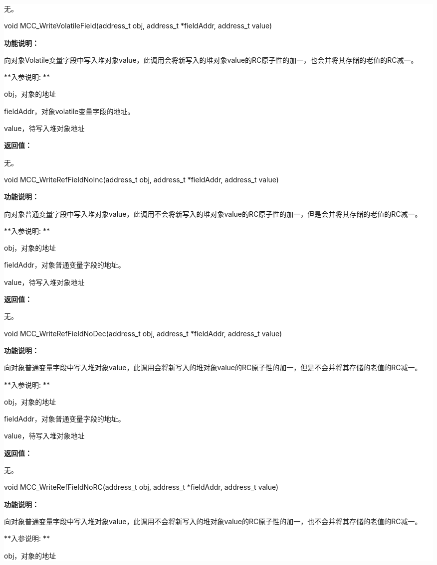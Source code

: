 无。

void MCC\_WriteVolatileField(address\_t obj, address\_t \*fieldAddr, address\_t value)

**功能说明：**

向对象Volatile变量字段中写入堆对象value，此调用会将新写入的堆对象value的RC原子性的加一，也会并将其存储的老值的RC减一。

**入参说明: **

obj，对象的地址

fieldAddr，对象volatile变量字段的地址。

value，待写入堆对象地址

**返回值：**

无。

void MCC\_WriteRefFieldNoInc(address\_t obj, address\_t \*fieldAddr, address\_t value)

**功能说明：**

向对象普通变量字段中写入堆对象value，此调用不会将新写入的堆对象value的RC原子性的加一，但是会并将其存储的老值的RC减一。

**入参说明: **

obj，对象的地址

fieldAddr，对象普通变量字段的地址。

value，待写入堆对象地址

**返回值：**

无。

void MCC\_WriteRefFieldNoDec(address\_t obj, address\_t \*fieldAddr, address\_t value)

**功能说明：**

向对象普通变量字段中写入堆对象value，此调用会将新写入的堆对象value的RC原子性的加一，但是不会并将其存储的老值的RC减一。

**入参说明: **

obj，对象的地址

fieldAddr，对象普通变量字段的地址。

value，待写入堆对象地址

**返回值：**

无。

void MCC\_WriteRefFieldNoRC(address\_t obj, address\_t \*fieldAddr, address\_t value)

**功能说明：**

向对象普通变量字段中写入堆对象value，此调用不会将新写入的堆对象value的RC原子性的加一，也不会并将其存储的老值的RC减一。

**入参说明: **

obj，对象的地址
